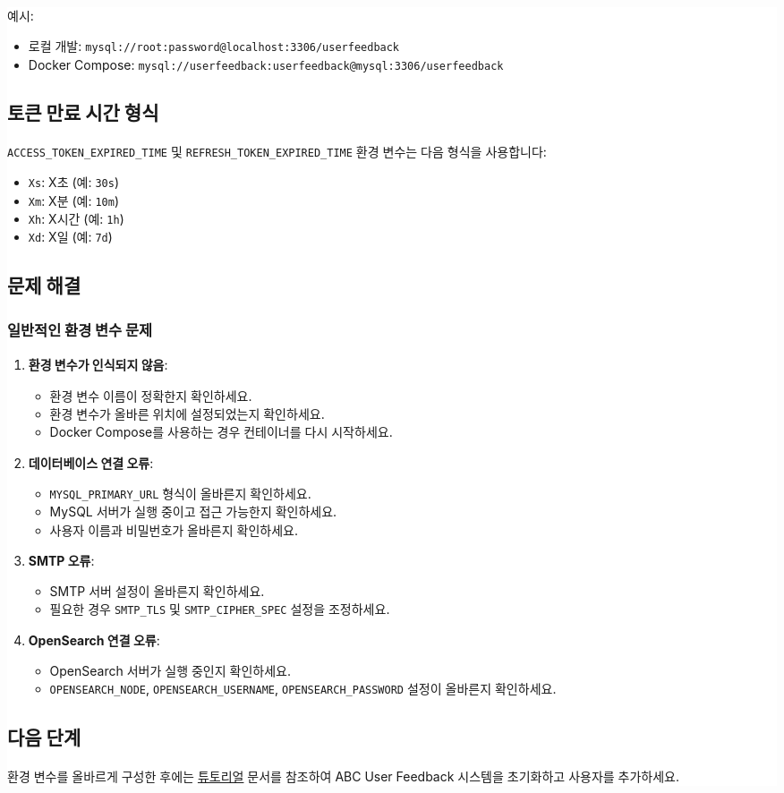 예시:

- 로컬 개발: `mysql://root:password@localhost:3306/userfeedback`
- Docker Compose: `mysql://userfeedback:userfeedback@mysql:3306/userfeedback`

## 토큰 만료 시간 형식

`ACCESS_TOKEN_EXPIRED_TIME` 및 `REFRESH_TOKEN_EXPIRED_TIME` 환경 변수는 다음 형식을 사용합니다:

- `Xs`: X초 (예: `30s`)
- `Xm`: X분 (예: `10m`)
- `Xh`: X시간 (예: `1h`)
- `Xd`: X일 (예: `7d`)

## 문제 해결

### 일반적인 환경 변수 문제

1. **환경 변수가 인식되지 않음**:

   - 환경 변수 이름이 정확한지 확인하세요.
   - 환경 변수가 올바른 위치에 설정되었는지 확인하세요.
   - Docker Compose를 사용하는 경우 컨테이너를 다시 시작하세요.

2. **데이터베이스 연결 오류**:

   - `MYSQL_PRIMARY_URL` 형식이 올바른지 확인하세요.
   - MySQL 서버가 실행 중이고 접근 가능한지 확인하세요.
   - 사용자 이름과 비밀번호가 올바른지 확인하세요.

3. **SMTP 오류**:

   - SMTP 서버 설정이 올바른지 확인하세요.
   - 필요한 경우 `SMTP_TLS` 및 `SMTP_CIPHER_SPEC` 설정을 조정하세요.

4. **OpenSearch 연결 오류**:
   - OpenSearch 서버가 실행 중인지 확인하세요.
   - `OPENSEARCH_NODE`, `OPENSEARCH_USERNAME`, `OPENSEARCH_PASSWORD` 설정이 올바른지 확인하세요.

## 다음 단계

환경 변수를 올바르게 구성한 후에는 [튜토리얼](../03-tutorial.md) 문서를 참조하여 ABC User Feedback 시스템을 초기화하고 사용자를 추가하세요.
